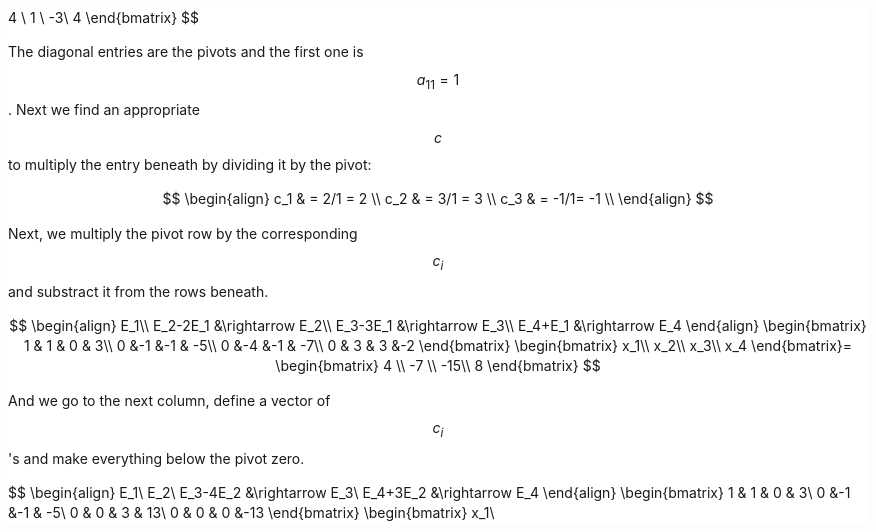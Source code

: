 4 \\
1 \\
-3\\
4
\end{bmatrix}
$$

The diagonal entries are the pivots and the first one is $$a_{11}=1$$. Next we find an appropriate $$c$$ to multiply the entry beneath by dividing it by the pivot:

$$
\begin{align}
c_1 & = 2/1 = 2 \\
c_2 & = 3/1 = 3 \\
c_3 & = -1/1= -1 \\
\end{align}
$$

Next, we multiply the pivot row by the corresponding $$c_i$$ and substract it from the rows beneath.

$$
\begin{align}
E_1\\
E_2-2E_1 &\rightarrow E_2\\
E_3-3E_1 &\rightarrow E_3\\
E_4+E_1 &\rightarrow E_4
\end{align}
\begin{bmatrix}
1 & 1 & 0 & 3\\
0 &-1 &-1 & -5\\
0 &-4 &-1 & -7\\
0 & 3 & 3 &-2
\end{bmatrix}
\begin{bmatrix}
x_1\\
x_2\\
x_3\\
x_4
\end{bmatrix}=
\begin{bmatrix}
4 \\
-7 \\
-15\\
8
\end{bmatrix}
$$

And we go to the next column, define a vector of $$c_i$$'s and make everything below the pivot zero.

$$
\begin{align}
E_1\\
E_2\\
E_3-4E_2 &\rightarrow E_3\\
E_4+3E_2 &\rightarrow E_4
\end{align}
\begin{bmatrix}
1 & 1 & 0 & 3\\
0 &-1 &-1 & -5\\
0 & 0 & 3 & 13\\
0 & 0 & 0 &-13
\end{bmatrix}
\begin{bmatrix}
x_1\\
